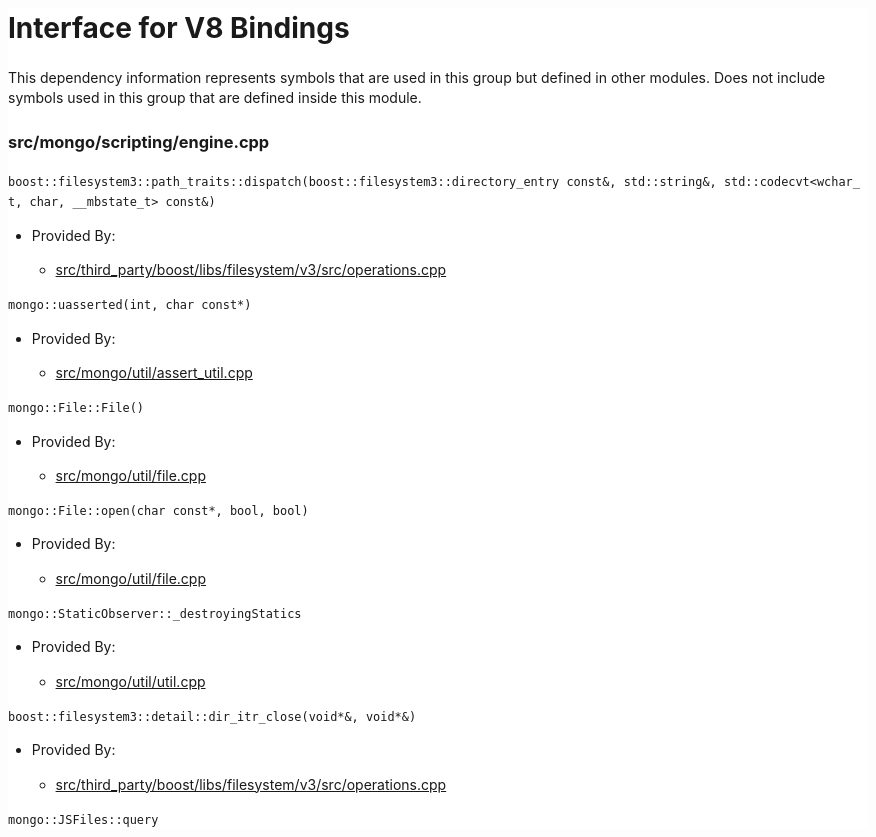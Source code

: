 
# Interface for V8 Bindings
This dependency information represents symbols that are used in this group but defined in other modules.  Does not include symbols used in this group that are defined inside this module.

### src/mongo/scripting/engine.cpp

<div></div>

    boost::filesystem3::path_traits::dispatch(boost::filesystem3::directory_entry const&, std::string&, std::codecvt<wchar_t, char, __mbstate_t> const&)

- Provided By:

    - [src/third\_party/boost/libs/filesystem/v3/src/operations.cpp](../../../../third\_party/boost\_filesystem)

<div></div>

    mongo::uasserted(int, char const*)

- Provided By:

    - [src/mongo/util/assert\_util.cpp](../../../../utilities/utilities)

<div></div>

    mongo::File::File()

- Provided By:

    - [src/mongo/util/file.cpp](../../../../storage/file\_interface)

<div></div>

    mongo::File::open(char const*, bool, bool)

- Provided By:

    - [src/mongo/util/file.cpp](../../../../storage/file\_interface)

<div></div>

    mongo::StaticObserver::_destroyingStatics

- Provided By:

    - [src/mongo/util/util.cpp](../../../../utilities/utilities)

<div></div>

    boost::filesystem3::detail::dir_itr_close(void*&, void*&)

- Provided By:

    - [src/third\_party/boost/libs/filesystem/v3/src/operations.cpp](../../../../third\_party/boost\_filesystem)

<div></div>

    mongo::JSFiles::query
